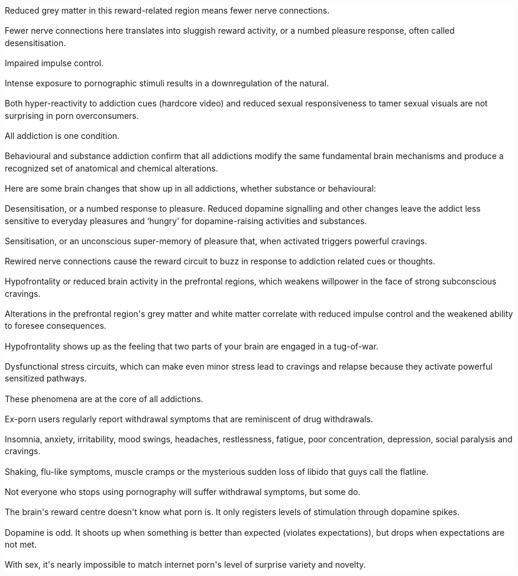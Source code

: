 Reduced grey matter in this reward-related region means fewer nerve connections.

Fewer nerve connections here translates into sluggish reward activity, or a numbed pleasure response, often called desensitisation.

Impaired impulse control.

Intense exposure to pornographic stimuli results in a downregulation of the natural.

Both hyper-reactivity to addiction cues (hardcore video) and reduced sexual responsiveness to tamer sexual visuals are not surprising in porn overconsumers.

All addiction is one condition.

Behavioural and substance addiction confirm that all addictions modify the same fundamental brain mechanisms and produce a recognized set of anatomical and chemical alterations.

Here are some brain changes that show up in all addictions, whether substance or behavioural:

Desensitisation, or a numbed response to pleasure. Reduced dopamine signalling and other changes leave the addict less sensitive to everyday pleasures and ‘hungry’ for dopamine-raising activities and substances.

Sensitisation, or an unconscious super-memory of pleasure that, when
activated triggers powerful cravings.

Rewired nerve connections cause the reward circuit to buzz in response to addiction related cues or thoughts.

Hypofrontality or reduced brain activity in the prefrontal regions, which weakens willpower in the face of strong subconscious cravings.

Alterations in the prefrontal region's grey matter and white matter correlate with reduced impulse control and the weakened ability to foresee consequences. 

Hypofrontality shows up as the feeling that two parts of your brain are engaged in a tug-of-war.

Dysfunctional stress circuits, which can make even minor stress lead to cravings and relapse because they activate powerful sensitized pathways.

These phenomena are at the core of all addictions.

Ex-porn users regularly report withdrawal symptoms that are reminiscent of drug withdrawals.

Insomnia, anxiety, irritability, mood swings, headaches, restlessness, fatigue, poor concentration, depression, social paralysis and cravings.

Shaking, flu-like symptoms, muscle cramps or the mysterious sudden loss of libido that guys call the flatline.

Not everyone who stops using pornography will suffer withdrawal
symptoms, but some do.

The brain's reward centre doesn't know what porn is. It only registers levels of stimulation through dopamine spikes.

Dopamine is odd. It shoots up when something is better than expected (violates expectations), but drops when expectations are not met.


With sex, it's nearly impossible to match internet porn\'s level of surprise variety and novelty.
